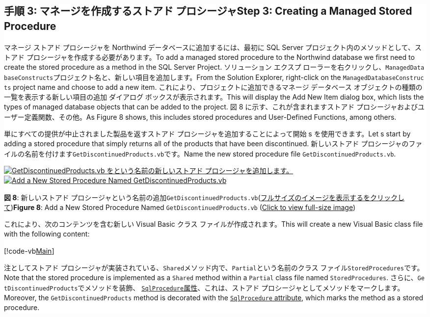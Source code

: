 ## <a name="step-3-creating-a-managed-stored-procedure"></a><span data-ttu-id="d0b1f-207">手順 3: マネージを作成するストアド プロシージャ</span><span class="sxs-lookup"><span data-stu-id="d0b1f-207">Step 3: Creating a Managed Stored Procedure</span></span>

<span data-ttu-id="d0b1f-208">マネージ ストアド プロシージャを Northwind データベースに追加するには、最初に SQL Server プロジェクト内のメソッドとして、ストアド プロシージャを作成する必要があります。</span><span class="sxs-lookup"><span data-stu-id="d0b1f-208">To add a managed stored procedure to the Northwind database we first need to create the stored procedure as a method in the SQL Server Project.</span></span> <span data-ttu-id="d0b1f-209">ソリューション エクスプ ローラーを右クリックし、`ManagedDatabaseConstructs`プロジェクト名と、新しい項目を追加します。</span><span class="sxs-lookup"><span data-stu-id="d0b1f-209">From the Solution Explorer, right-click on the `ManagedDatabaseConstructs` project name and choose to add a new item.</span></span> <span data-ttu-id="d0b1f-210">これにより、プロジェクトに追加できるマネージ データベース オブジェクトの種類の一覧を表示する新しい項目の追加 ダイアログ ボックスが表示されます。</span><span class="sxs-lookup"><span data-stu-id="d0b1f-210">This will display the Add New Item dialog box, which lists the types of managed database objects that can be added to the project.</span></span> <span data-ttu-id="d0b1f-211">図 8 に示す、これが含まれますストアド プロシージャおよびユーザー定義関数、その他。</span><span class="sxs-lookup"><span data-stu-id="d0b1f-211">As Figure 8 shows, this includes stored procedures and User-Defined Functions, among others.</span></span>

<span data-ttu-id="d0b1f-212">単にすべての提供が中止されました製品を返すストアド プロシージャを追加することによって開始 s を使用できます。</span><span class="sxs-lookup"><span data-stu-id="d0b1f-212">Let s start by adding a stored procedure that simply returns all of the products that have been discontinued.</span></span> <span data-ttu-id="d0b1f-213">新しいストアド プロシージャのファイルの名前を付けます`GetDiscontinuedProducts.vb`です。</span><span class="sxs-lookup"><span data-stu-id="d0b1f-213">Name the new stored procedure file `GetDiscontinuedProducts.vb`.</span></span>


<span data-ttu-id="d0b1f-214">[![GetDiscontinuedProducts.vb をという名前の新しいストアド プロシージャを追加します。](creating-stored-procedures-and-user-defined-functions-with-managed-code-vb/_static/image13.png)](creating-stored-procedures-and-user-defined-functions-with-managed-code-vb/_static/image12.png)</span><span class="sxs-lookup"><span data-stu-id="d0b1f-214">[![Add a New Stored Procedure Named GetDiscontinuedProducts.vb](creating-stored-procedures-and-user-defined-functions-with-managed-code-vb/_static/image13.png)](creating-stored-procedures-and-user-defined-functions-with-managed-code-vb/_static/image12.png)</span></span>

<span data-ttu-id="d0b1f-215">**図 8**: 新しいストアド プロシージャという名前の追加`GetDiscontinuedProducts.vb`([フルサイズのイメージを表示するをクリックして](creating-stored-procedures-and-user-defined-functions-with-managed-code-vb/_static/image14.png))</span><span class="sxs-lookup"><span data-stu-id="d0b1f-215">**Figure 8**: Add a New Stored Procedure Named `GetDiscontinuedProducts.vb` ([Click to view full-size image](creating-stored-procedures-and-user-defined-functions-with-managed-code-vb/_static/image14.png))</span></span>


<span data-ttu-id="d0b1f-216">これにより、次のコンテンツを含む新しい Visual Basic クラス ファイルが作成されます。</span><span class="sxs-lookup"><span data-stu-id="d0b1f-216">This will create a new Visual Basic class file with the following content:</span></span>


[!code-vb[Main](creating-stored-procedures-and-user-defined-functions-with-managed-code-vb/samples/sample2.vb)]

<span data-ttu-id="d0b1f-217">注としてストアド プロシージャが実装されている、`Shared`メソッド内で、`Partial`という名前のクラス ファイル`StoredProcedures`です。</span><span class="sxs-lookup"><span data-stu-id="d0b1f-217">Note that the stored procedure is implemented as a `Shared` method within a `Partial` class file named `StoredProcedures`.</span></span> <span data-ttu-id="d0b1f-218">さらに、`GetDiscontinuedProducts`でメソッドを装飾、 [ `SqlProcedure`属性](https://msdn.microsoft.com/en-us/library/microsoft.sqlserver.server.sqlprocedureattribute.aspx)、これは、ストアド プロシージャとしてメソッドをマークします。</span><span class="sxs-lookup"><span data-stu-id="d0b1f-218">Moreover, the `GetDiscontinuedProducts` method is decorated with the [`SqlProcedure` attribute](https://msdn.microsoft.com/en-us/library/microsoft.sqlserver.server.sqlprocedureattribute.aspx), which marks the method as a stored procedure.</span></span>
